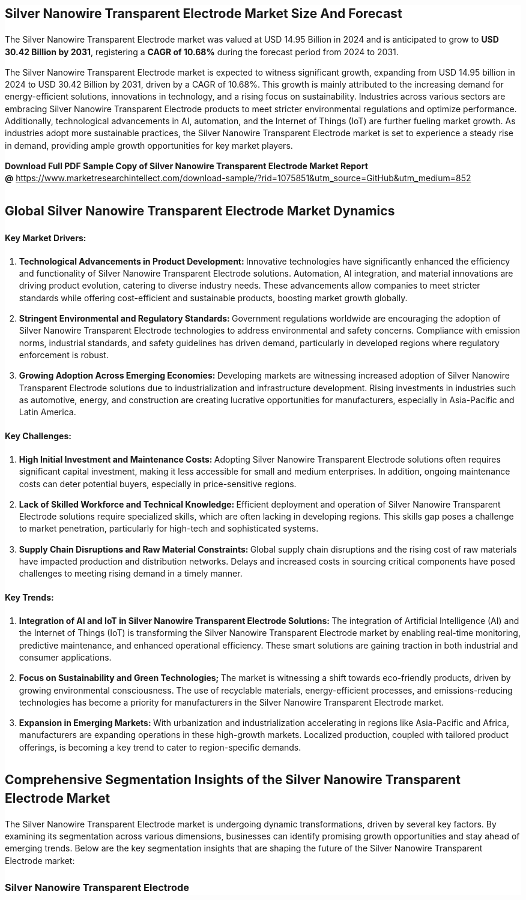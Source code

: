 <h2>Silver Nanowire Transparent Electrode Market Size And Forecast</h2><p>The Silver Nanowire Transparent Electrode market was valued at USD 14.95 Billion in 2024 and is anticipated to grow to <strong>USD 30.42 Billion by 2031</strong>, registering a <strong>CAGR of 10.68%</strong> during the forecast period from 2024 to 2031.</p><p>The Silver Nanowire Transparent Electrode market is expected to witness significant growth, expanding from USD 14.95 billion in 2024 to USD 30.42 Billion by 2031, driven by a CAGR of 10.68%. This growth is mainly attributed to the increasing demand for energy-efficient solutions, innovations in technology, and a rising focus on sustainability. Industries across various sectors are embracing Silver Nanowire Transparent Electrode products to meet stricter environmental regulations and optimize performance. Additionally, technological advancements in AI, automation, and the Internet of Things (IoT) are further fueling market growth. As industries adopt more sustainable practices, the Silver Nanowire Transparent Electrode market is set to experience a steady rise in demand, providing ample growth opportunities for key market players.</p><p><strong>Download Full PDF Sample Copy of Silver Nanowire Transparent Electrode Market Report @</strong>&nbsp;<a href="https://www.marketresearchintellect.com/download-sample/?rid=1075851&amp;utm_source=GitHub&amp;utm_medium=852">https://www.marketresearchintellect.com/download-sample/?rid=1075851&amp;utm_source=GitHub&amp;utm_medium=852</a></p><h2>Global Silver Nanowire Transparent Electrode Market Dynamics</h2><h4><strong>Key Market Drivers:</strong></h4><ol><li><p><strong>Technological Advancements in Product Development:&nbsp;</strong>Innovative technologies have significantly enhanced the efficiency and functionality of Silver Nanowire Transparent Electrode solutions. Automation, AI integration, and material innovations are driving product evolution, catering to diverse industry needs. These advancements allow companies to meet stricter standards while offering cost-efficient and sustainable products, boosting market growth globally.</p></li><li><p><strong>Stringent Environmental and Regulatory Standards:&nbsp;</strong>Government regulations worldwide are encouraging the adoption of Silver Nanowire Transparent Electrode technologies to address environmental and safety concerns. Compliance with emission norms, industrial standards, and safety guidelines has driven demand, particularly in developed regions where regulatory enforcement is robust.</p></li><li><p><strong>Growing Adoption Across Emerging Economies:&nbsp;</strong>Developing markets are witnessing increased adoption of Silver Nanowire Transparent Electrode solutions due to industrialization and infrastructure development. Rising investments in industries such as automotive, energy, and construction are creating lucrative opportunities for manufacturers, especially in Asia-Pacific and Latin America.</p></li></ol><h4><strong>Key Challenges:</strong></h4><ol><li><p><strong>High Initial Investment and Maintenance Costs:&nbsp;</strong>Adopting Silver Nanowire Transparent Electrode solutions often requires significant capital investment, making it less accessible for small and medium enterprises. In addition, ongoing maintenance costs can deter potential buyers, especially in price-sensitive regions.</p></li><li><p><strong>Lack of Skilled Workforce and Technical Knowledge:&nbsp;</strong>Efficient deployment and operation of Silver Nanowire Transparent Electrode solutions require specialized skills, which are often lacking in developing regions. This skills gap poses a challenge to market penetration, particularly for high-tech and sophisticated systems.</p></li><li><p><strong>Supply Chain Disruptions and Raw Material Constraints:&nbsp;</strong>Global supply chain disruptions and the rising cost of raw materials have impacted production and distribution networks. Delays and increased costs in sourcing critical components have posed challenges to meeting rising demand in a timely manner.</p></li></ol><h4><strong>Key Trends:</strong></h4><ol><li><p><strong>Integration of AI and IoT in Silver Nanowire Transparent Electrode Solutions:&nbsp;</strong>The integration of Artificial Intelligence (AI) and the Internet of Things (IoT) is transforming the Silver Nanowire Transparent Electrode market by enabling real-time monitoring, predictive maintenance, and enhanced operational efficiency. These smart solutions are gaining traction in both industrial and consumer applications.</p></li><li><p><strong>Focus on Sustainability and Green Technologies;&nbsp;</strong>The market is witnessing a shift towards eco-friendly products, driven by growing environmental consciousness. The use of recyclable materials, energy-efficient processes, and emissions-reducing technologies has become a priority for manufacturers in the Silver Nanowire Transparent Electrode market.</p></li><li><p><strong>Expansion in Emerging Markets:&nbsp;</strong>With urbanization and industrialization accelerating in regions like Asia-Pacific and Africa, manufacturers are expanding operations in these high-growth markets. Localized production, coupled with tailored product offerings, is becoming a key trend to cater to region-specific demands.</p></li></ol><div class="article-main__content" data-test-id="publishing-text-block"><h2>Comprehensive Segmentation Insights of the Silver Nanowire Transparent Electrode Market</h2><p>The Silver Nanowire Transparent Electrode market is undergoing dynamic transformations, driven by several key factors. By examining its segmentation across various dimensions, businesses can identify promising growth opportunities and stay ahead of emerging trends. Below are the key segmentation insights that are shaping the future of the Silver Nanowire Transparent Electrode market:</p><h3><strong>Silver Nanowire Transparent Electrode